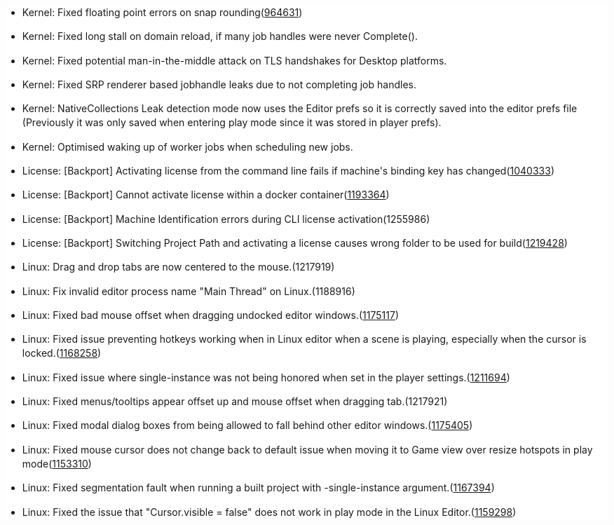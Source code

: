 -   Kernel: Fixed floating point errors on snap rounding([964631](https://issuetracker.unity3d.com/issues/rotating-with-ctrl-button-will-skip-fractional-value-in-inspector))

-   Kernel: Fixed long stall on domain reload, if many job handles were never Complete().

-   Kernel: Fixed potential man-in-the-middle attack on TLS handshakes for Desktop platforms.

-   Kernel: Fixed SRP renderer based jobhandle leaks due to not completing job handles.

-   Kernel: NativeCollections Leak detection mode now uses the Editor prefs so it is correctly saved into the editor prefs file (Previously it was only saved when entering play mode since it was stored in player prefs).

-   Kernel: Optimised waking up of worker jobs when scheduling new jobs.

-   License: \[Backport\] Activating license from the command line fails if machine\'s binding key has changed([1040333](https://issuetracker.unity3d.com/issues/activating-license-from-the-command-line-fails-if-machines-binding-key-has-changed))

-   License: \[Backport\] Cannot activate license within a docker container([1193364](https://issuetracker.unity3d.com/issues/cannot-activate-license-within-a-docker-container))

-   License: \[Backport\] Machine Identification errors during CLI license activation(1255986)

-   License: \[Backport\] Switching Project Path and activating a license causes wrong folder to be used for build([1219428](https://issuetracker.unity3d.com/issues/switching-project-path-and-activating-a-license-causes-wrong-folder-to-be-used-for-build))

-   Linux: Drag and drop tabs are now centered to the mouse.(1217919)

-   Linux: Fix invalid editor process name \"Main Thread\" on Linux.(1188916)

-   Linux: Fixed bad mouse offset when dragging undocked editor windows.([1175117](https://issuetracker.unity3d.com/issues/linux-undocked-windows-shift-downward-when-starting-to-drag-them))

-   Linux: Fixed issue preventing hotkeys working when in Linux editor when a scene is playing, especially when the cursor is locked.([1168258](https://issuetracker.unity3d.com/issues/linux-cant-get-back-the-cursor-if-its-locked-and-hidden-while-in-play-mode))

-   Linux: Fixed issue where single-instance was not being honored when set in the player settings.([1211694](https://issuetracker.unity3d.com/issues/linux-force-single-instance-option-in-project-settings-does-not-work))

-   Linux: Fixed menus/tooltips appear offset up and mouse offset when dragging tab.(1217921)

-   Linux: Fixed modal dialog boxes from being allowed to fall behind other editor windows.([1175405](https://issuetracker.unity3d.com/issues/linux-editor-all-window-generated-from-package-manager-is-blocked-by-it))

-   Linux: Fixed mouse cursor does not change back to default issue when moving it to Game view over resize hotspots in play mode([1153310](https://issuetracker.unity3d.com/issues/linux-mouse-cursor-does-not-update-when-moving-it-to-game-view))

-   Linux: Fixed segmentation fault when running a built project with -single-instance argument.([1167394](https://issuetracker.unity3d.com/issues/linux-segmentation-fault-when-running-a-built-project-with-single-instance-argument))

-   Linux: Fixed the issue that \"Cursor.visible = false\" does not work in play mode in the Linux Editor.([1159298](https://issuetracker.unity3d.com/issues/linux-editor-cursor-dot-visible-equals-false-does-not-work-in-play-mode-in-the-linux-editor))
